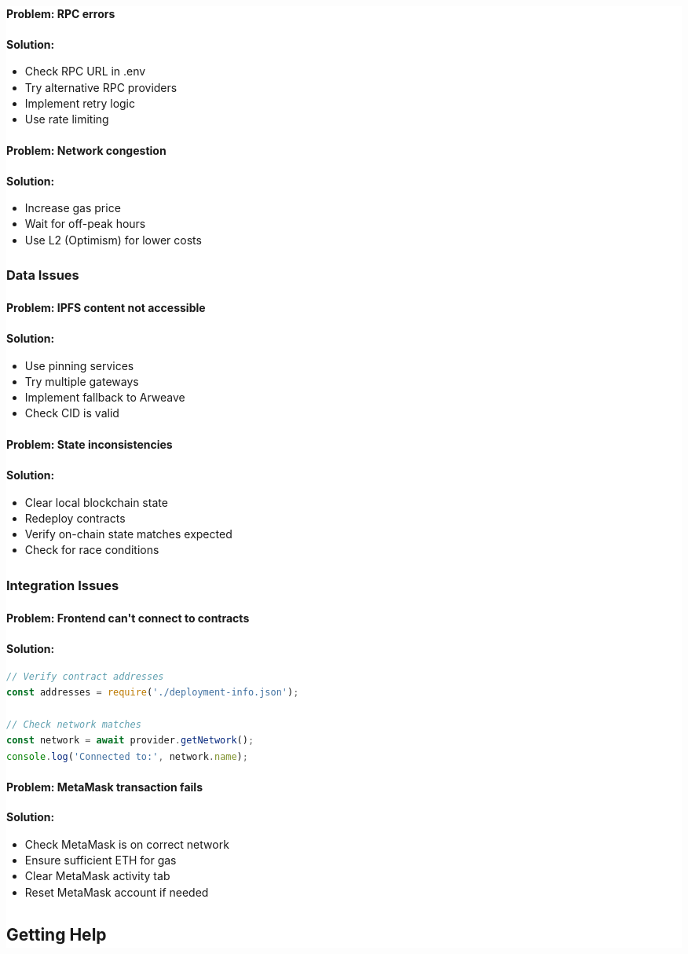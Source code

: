 #### Problem: RPC errors
**Solution:**
- Check RPC URL in .env
- Try alternative RPC providers
- Implement retry logic
- Use rate limiting

#### Problem: Network congestion
**Solution:**
- Increase gas price
- Wait for off-peak hours
- Use L2 (Optimism) for lower costs

### Data Issues

#### Problem: IPFS content not accessible
**Solution:**
- Use pinning services
- Try multiple gateways
- Implement fallback to Arweave
- Check CID is valid

#### Problem: State inconsistencies
**Solution:**
- Clear local blockchain state
- Redeploy contracts
- Verify on-chain state matches expected
- Check for race conditions

### Integration Issues

#### Problem: Frontend can't connect to contracts
**Solution:**
```javascript
// Verify contract addresses
const addresses = require('./deployment-info.json');

// Check network matches
const network = await provider.getNetwork();
console.log('Connected to:', network.name);
```

#### Problem: MetaMask transaction fails
**Solution:**
- Check MetaMask is on correct network
- Ensure sufficient ETH for gas
- Clear MetaMask activity tab
- Reset MetaMask account if needed

## Getting Help
